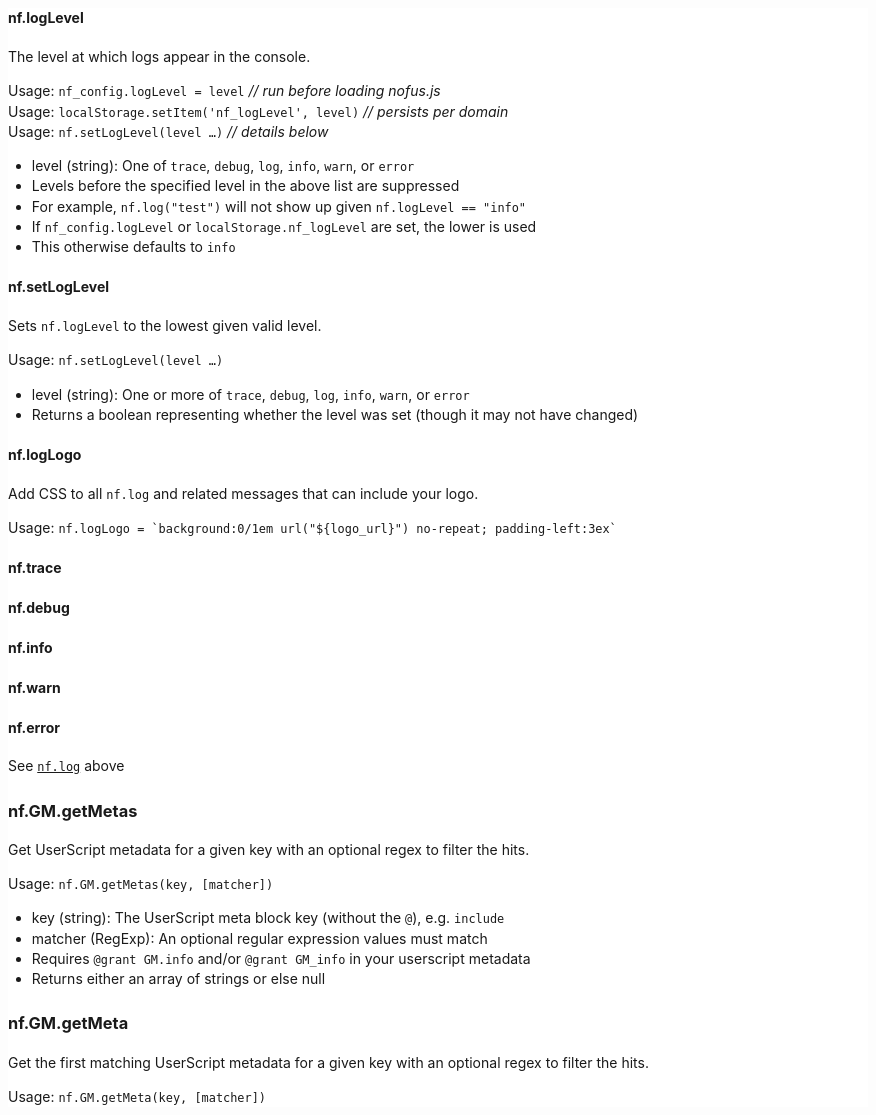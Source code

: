 #### nf.logLevel

The level at which logs appear in the console.

Usage: `nf_config.logLevel = level`	*// run before loading nofus.js*\
Usage: `localStorage.setItem('nf_logLevel', level)`	*// persists per domain*\
Usage: `nf.setLogLevel(level …)`	*// details below*

* level (string): One of `trace`, `debug`, `log`, `info`, `warn`, or `error`
* Levels before the specified level in the above list are suppressed
* For example, `nf.log("test")` will not show up given `nf.logLevel == "info"`
* If `nf_config.logLevel` or `localStorage.nf_logLevel` are set, the lower is used
* This otherwise defaults to `info`

#### nf.setLogLevel

Sets `nf.logLevel` to the lowest given valid level.

Usage: `nf.setLogLevel(level …)`

* level (string): One or more of `trace`, `debug`, `log`, `info`, `warn`, or `error`
* Returns a boolean representing whether the level was set (though it may not have changed)

#### nf.logLogo

Add CSS to all `nf.log` and related messages that can include your logo.

Usage: ``nf.logLogo = `background:0/1em url("${logo_url}") no-repeat; padding-left:3ex` ``

#### nf.trace
#### nf.debug
#### nf.info
#### nf.warn
#### nf.error

See [`nf.log`](#nf.log) above


### nf.GM.getMetas

Get UserScript metadata for a given key with an optional regex to filter the hits.

Usage: `nf.GM.getMetas(key, [matcher])`

* key (string): The UserScript meta block key (without the `@`), e.g. `include`
* matcher (RegExp): An optional regular expression values must match
* Requires `@grant GM.info` and/or `@grant GM_info` in your userscript metadata
* Returns either an array of strings or else null


### nf.GM.getMeta

Get the first matching UserScript metadata for a given key with an optional regex to filter the hits.

Usage: `nf.GM.getMeta(key, [matcher])`
